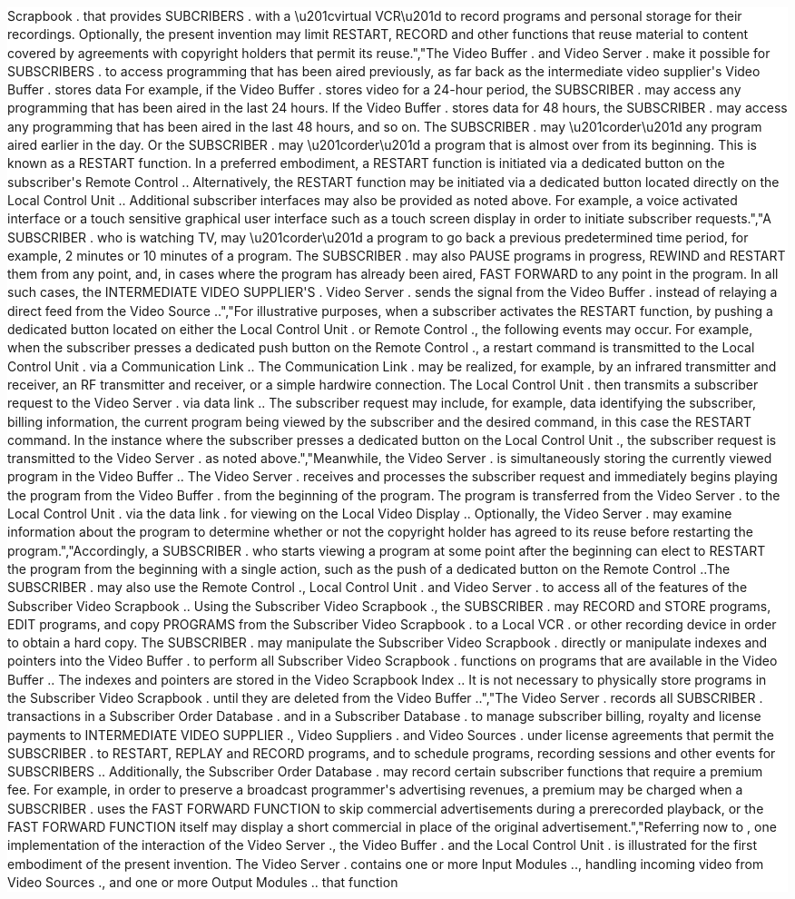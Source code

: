 Scrapbook . that provides SUBCRIBERS . with a \u201cvirtual VCR\u201d to record programs and personal storage for their recordings. Optionally, the present invention may limit RESTART, RECORD and other functions that reuse material to content covered by agreements with copyright holders that permit its reuse.","The Video Buffer . and Video Server . make it possible for SUBSCRIBERS . to access programming that has been aired previously, as far back as the intermediate video supplier's Video Buffer . stores data For example, if the Video Buffer . stores video for a 24-hour period, the SUBSCRIBER . may access any programming that has been aired in the last 24 hours. If the Video Buffer . stores data for 48 hours, the SUBSCRIBER . may access any programming that has been aired in the last 48 hours, and so on. The SUBSCRIBER . may \u201corder\u201d any program aired earlier in the day. Or the SUBSCRIBER . may \u201corder\u201d a program that is almost over from its beginning. This is known as a RESTART function. In a preferred embodiment, a RESTART function is initiated via a dedicated button on the subscriber's Remote Control .. Alternatively, the RESTART function may be initiated via a dedicated button located directly on the Local Control Unit .. Additional subscriber interfaces may also be provided as noted above. For example, a voice activated interface or a touch sensitive graphical user interface such as a touch screen display in order to initiate subscriber requests.","A SUBSCRIBER . who is watching TV, may \u201corder\u201d a program to go back a previous predetermined time period, for example, 2 minutes or 10 minutes of a program. The SUBSCRIBER . may also PAUSE programs in progress, REWIND and RESTART them from any point, and, in cases where the program has already been aired, FAST FORWARD to any point in the program. In all such cases, the INTERMEDIATE VIDEO SUPPLIER'S . Video Server . sends the signal from the Video Buffer . instead of relaying a direct feed from the Video Source ..","For illustrative purposes, when a subscriber activates the RESTART function, by pushing a dedicated button located on either the Local Control Unit . or Remote Control ., the following events may occur. For example, when the subscriber presses a dedicated push button on the Remote Control ., a restart command is transmitted to the Local Control Unit . via a Communication Link .. The Communication Link . may be realized, for example, by an infrared transmitter and receiver, an RF transmitter and receiver, or a simple hardwire connection. The Local Control Unit . then transmits a subscriber request to the Video Server . via data link .. The subscriber request may include, for example, data identifying the subscriber, billing information, the current program being viewed by the subscriber and the desired command, in this case the RESTART command. In the instance where the subscriber presses a dedicated button on the Local Control Unit ., the subscriber request is transmitted to the Video Server . as noted above.","Meanwhile, the Video Server . is simultaneously storing the currently viewed program in the Video Buffer .. The Video Server . receives and processes the subscriber request and immediately begins playing the program from the Video Buffer . from the beginning of the program. The program is transferred from the Video Server . to the Local Control Unit . via the data link . for viewing on the Local Video Display .. Optionally, the Video Server . may examine information about the program to determine whether or not the copyright holder has agreed to its reuse before restarting the program.","Accordingly, a SUBSCRIBER . who starts viewing a program at some point after the beginning can elect to RESTART the program from the beginning with a single action, such as the push of a dedicated button on the Remote Control ..The SUBSCRIBER . may also use the Remote Control ., Local Control Unit . and Video Server . to access all of the features of the Subscriber Video Scrapbook .. Using the Subscriber Video Scrapbook ., the SUBSCRIBER . may RECORD and STORE programs, EDIT programs, and copy PROGRAMS from the Subscriber Video Scrapbook . to a Local VCR . or other recording device in order to obtain a hard copy. The SUBSCRIBER . may manipulate the Subscriber Video Scrapbook . directly or manipulate indexes and pointers into the Video Buffer . to perform all Subscriber Video Scrapbook . functions on programs that are available in the Video Buffer .. The indexes and pointers are stored in the Video Scrapbook Index .. It is not necessary to physically store programs in the Subscriber Video Scrapbook . until they are deleted from the Video Buffer ..","The Video Server . records all SUBSCRIBER . transactions in a Subscriber Order Database . and in a Subscriber Database . to manage subscriber billing, royalty and license payments to INTERMEDIATE VIDEO SUPPLIER ., Video Suppliers . and Video Sources . under license agreements that permit the SUBSCRIBER . to RESTART, REPLAY and RECORD programs, and to schedule programs, recording sessions and other events for SUBSCRIBERS .. Additionally, the Subscriber Order Database . may record certain subscriber functions that require a premium fee. For example, in order to preserve a broadcast programmer's advertising revenues, a premium may be charged when a SUBSCRIBER . uses the FAST FORWARD FUNCTION to skip commercial advertisements during a prerecorded playback, or the FAST FORWARD FUNCTION itself may display a short commercial in place of the original advertisement.","Referring now to , one implementation of the interaction of the Video Server ., the Video Buffer . and the Local Control Unit . is illustrated for the first embodiment of the present invention. The Video Server . contains one or more Input Modules .., handling incoming video from Video Sources ., and one or more Output Modules .. that function